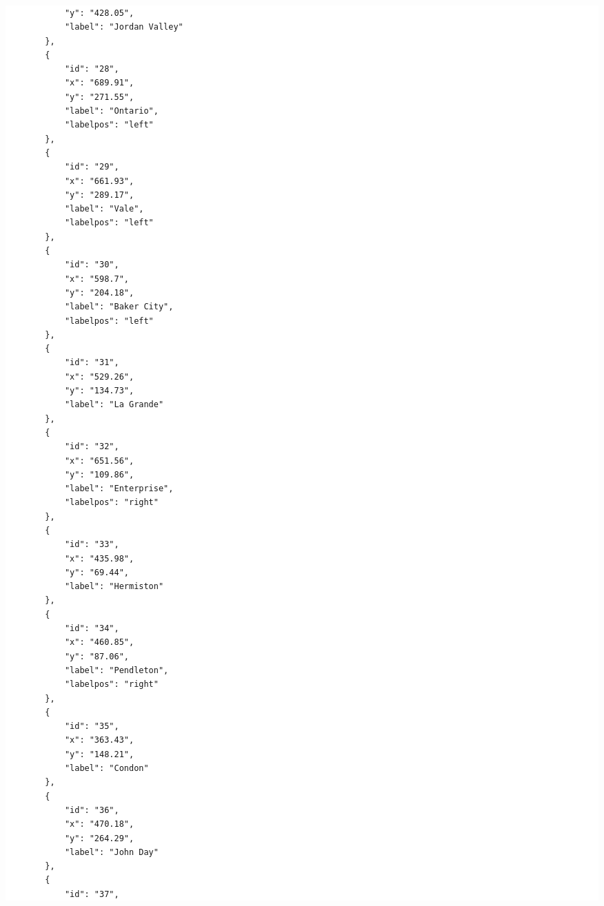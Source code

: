                 "y": "428.05",
                "label": "Jordan Valley"
            },
            {
                "id": "28",
                "x": "689.91",
                "y": "271.55",
                "label": "Ontario",
                "labelpos": "left"
            },
            {
                "id": "29",
                "x": "661.93",
                "y": "289.17",
                "label": "Vale",
                "labelpos": "left"
            },
            {
                "id": "30",
                "x": "598.7",
                "y": "204.18",
                "label": "Baker City",
                "labelpos": "left"
            },
            {
                "id": "31",
                "x": "529.26",
                "y": "134.73",
                "label": "La Grande"
            },
            {
                "id": "32",
                "x": "651.56",
                "y": "109.86",
                "label": "Enterprise",
                "labelpos": "right"
            },
            {
                "id": "33",
                "x": "435.98",
                "y": "69.44",
                "label": "Hermiston"
            },
            {
                "id": "34",
                "x": "460.85",
                "y": "87.06",
                "label": "Pendleton",
                "labelpos": "right"
            },
            {
                "id": "35",
                "x": "363.43",
                "y": "148.21",
                "label": "Condon"
            },
            {
                "id": "36",
                "x": "470.18",
                "y": "264.29",
                "label": "John Day"
            },
            {
                "id": "37",